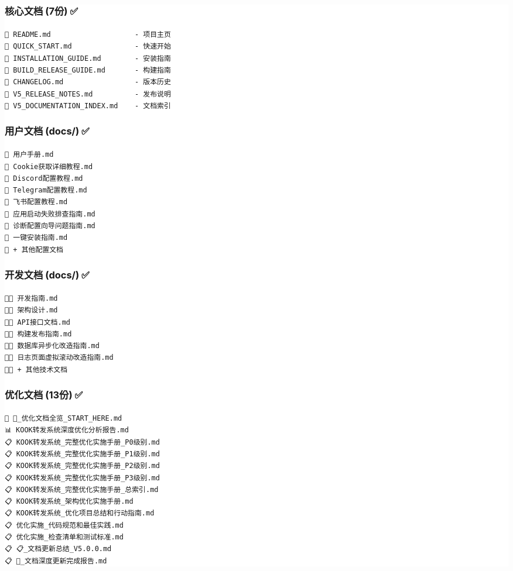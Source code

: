 ### 核心文档 (7份) ✅

```
📄 README.md                    - 项目主页
📄 QUICK_START.md               - 快速开始
📄 INSTALLATION_GUIDE.md        - 安装指南
📄 BUILD_RELEASE_GUIDE.md       - 构建指南
📄 CHANGELOG.md                 - 版本历史
📄 V5_RELEASE_NOTES.md          - 发布说明
📄 V5_DOCUMENTATION_INDEX.md    - 文档索引
```

### 用户文档 (docs/) ✅

```
📖 用户手册.md
📖 Cookie获取详细教程.md
📖 Discord配置教程.md
📖 Telegram配置教程.md
📖 飞书配置教程.md
📖 应用启动失败排查指南.md
📖 诊断配置向导问题指南.md
📖 一键安装指南.md
📖 + 其他配置文档
```

### 开发文档 (docs/) ✅

```
👨‍💻 开发指南.md
👨‍💻 架构设计.md
👨‍💻 API接口文档.md
👨‍💻 构建发布指南.md
👨‍💻 数据库异步化改造指南.md
👨‍💻 日志页面虚拟滚动改造指南.md
👨‍💻 + 其他技术文档
```

### 优化文档 (13份) ✅

```
🎯 🎯_优化文档全览_START_HERE.md
📊 KOOK转发系统深度优化分析报告.md
📋 KOOK转发系统_完整优化实施手册_P0级别.md
📋 KOOK转发系统_完整优化实施手册_P1级别.md
📋 KOOK转发系统_完整优化实施手册_P2级别.md
📋 KOOK转发系统_完整优化实施手册_P3级别.md
📋 KOOK转发系统_完整优化实施手册_总索引.md
📋 KOOK转发系统_架构优化实施手册.md
📋 KOOK转发系统_优化项目总结和行动指南.md
📋 优化实施_代码规范和最佳实践.md
📋 优化实施_检查清单和测试标准.md
📋 📋_文档更新总结_V5.0.0.md
📋 🎉_文档深度更新完成报告.md
```
